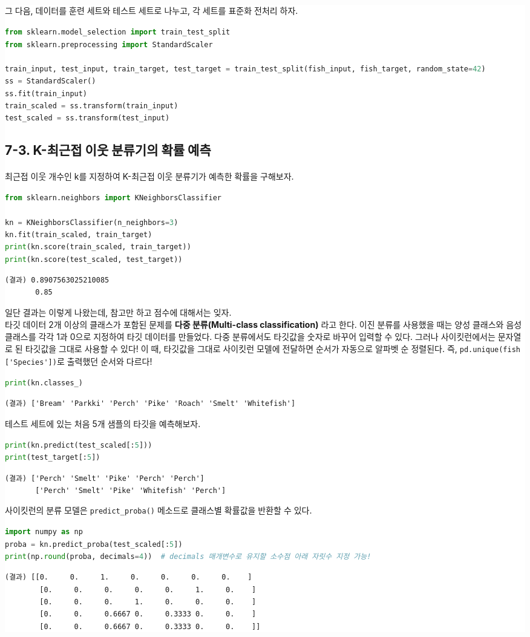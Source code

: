 그 다음, 데이터를 훈련 세트와 테스트 세트로 나누고, 각 세트를 표준화 전처리 하자.
```python
from sklearn.model_selection import train_test_split
from sklearn.preprocessing import StandardScaler

train_input, test_input, train_target, test_target = train_test_split(fish_input, fish_target, random_state=42)
ss = StandardScaler()
ss.fit(train_input)
train_scaled = ss.transform(train_input)
test_scaled = ss.transform(test_input)
```

## 7-3. K-최근접 이웃 분류기의 확률 예측
최근접 이웃 개수인 k를 지정하여 K-최근접 이웃 분류기가 예측한 확률을 구해보자.
```python
from sklearn.neighbors import KNeighborsClassifier

kn = KNeighborsClassifier(n_neighbors=3)
kn.fit(train_scaled, train_target)
print(kn.score(train_scaled, train_target))
print(kn.score(test_scaled, test_target))
```
    (결과) 0.8907563025210085
           0.85

일단 결과는 이렇게 나왔는데, 참고만 하고 점수에 대해서는 잊자.<Br/>
타깃 데이터 2개 이상의 클래스가 포함된 문제를 **다중 분류(Multi-class classification)** 라고 한다. 이진 분류를 사용했을 때는 양성 클래스와 음성 클래스를 각각 1과 0으로 지정하여 타깃 데이터를 만들었다. 다중 분류에서도 타깃값을 숫자로 바꾸어 입력할 수 있다. 그러나 사이킷런에서는 문자열로 된 타깃값을 그대로 사용할 수 있다! 이 때, 타깃값을 그대로 사이킷런 모델에 전달하면 순서가 자동으로 알파벳 순 정렬된다. 즉, `pd.unique(fish['Species'])`로 출력했던 순서와 다르다!
```python
print(kn.classes_)
```
    (결과) ['Bream' 'Parkki' 'Perch' 'Pike' 'Roach' 'Smelt' 'Whitefish']

테스트 세트에 있는 처음 5개 샘플의 타깃을 예측해보자.
```python
print(kn.predict(test_scaled[:5]))
print(test_target[:5])
```
    (결과) ['Perch' 'Smelt' 'Pike' 'Perch' 'Perch']
           ['Perch' 'Smelt' 'Pike' 'Whitefish' 'Perch']

사이킷런의 분류 모델은 `predict_proba()` 메소드로 클래스별 확률값을 반환할 수 있다.
```python
import numpy as np
proba = kn.predict_proba(test_scaled[:5])
print(np.round(proba, decimals=4))  # decimals 매개변수로 유지할 소수점 아래 자릿수 지정 가능!
```
    (결과) [[0.     0.     1.     0.     0.     0.     0.    ]
            [0.     0.     0.     0.     0.     1.     0.    ]
            [0.     0.     0.     1.     0.     0.     0.    ]
            [0.     0.     0.6667 0.     0.3333 0.     0.    ]
            [0.     0.     0.6667 0.     0.3333 0.     0.    ]]
